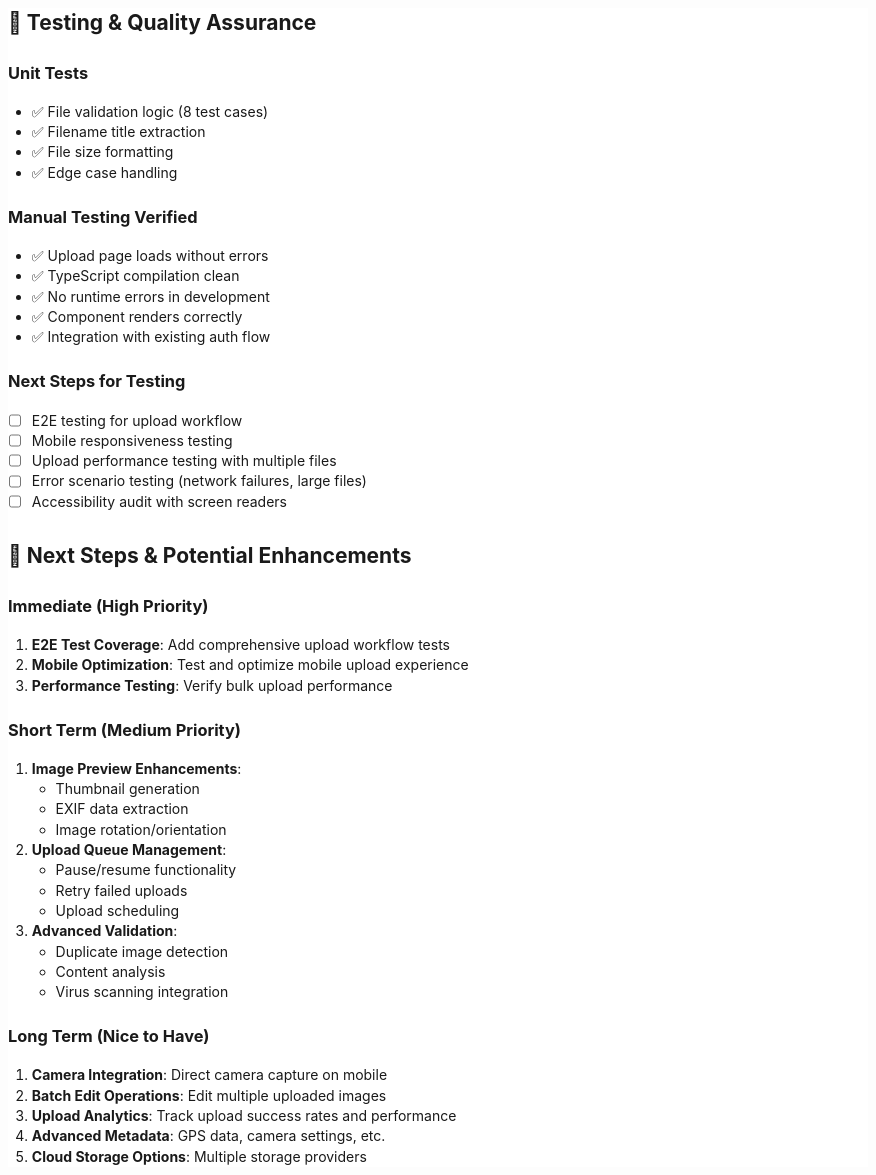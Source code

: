 ## 🧪 Testing & Quality Assurance

### Unit Tests
- ✅ File validation logic (8 test cases)
- ✅ Filename title extraction
- ✅ File size formatting
- ✅ Edge case handling

### Manual Testing Verified
- ✅ Upload page loads without errors
- ✅ TypeScript compilation clean
- ✅ No runtime errors in development
- ✅ Component renders correctly
- ✅ Integration with existing auth flow

### Next Steps for Testing
- [ ] E2E testing for upload workflow
- [ ] Mobile responsiveness testing
- [ ] Upload performance testing with multiple files
- [ ] Error scenario testing (network failures, large files)
- [ ] Accessibility audit with screen readers

## 🔄 Next Steps & Potential Enhancements

### Immediate (High Priority)
1. **E2E Test Coverage**: Add comprehensive upload workflow tests
2. **Mobile Optimization**: Test and optimize mobile upload experience
3. **Performance Testing**: Verify bulk upload performance

### Short Term (Medium Priority)
1. **Image Preview Enhancements**: 
   - Thumbnail generation
   - EXIF data extraction
   - Image rotation/orientation
2. **Upload Queue Management**:
   - Pause/resume functionality
   - Retry failed uploads
   - Upload scheduling
3. **Advanced Validation**:
   - Duplicate image detection
   - Content analysis
   - Virus scanning integration

### Long Term (Nice to Have)
1. **Camera Integration**: Direct camera capture on mobile
2. **Batch Edit Operations**: Edit multiple uploaded images
3. **Upload Analytics**: Track upload success rates and performance
4. **Advanced Metadata**: GPS data, camera settings, etc.
5. **Cloud Storage Options**: Multiple storage providers
